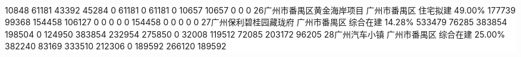 10848
61181
43392
45284
0
61181
0
61181
0
10657
10657
0
0
0
26广州市番禺区黄金海岸项目
广州市番禺区
住宅拟建
49.00%
177739
99368
154458
106127
0
0
0
0
0
154458
0
0
0
0
0
27广州保利碧桂园藏珑府
广州市番禺区
综合在建
14.28%
533479
76285
383854
198504
0
124950
383854
232954
275850
0
32008
119512
72085
203172
96205
28广州汽车小镇
广州市番禺区
综合在建
25.00%
382240
83169
333510
212306
0
189592
266120
189592
